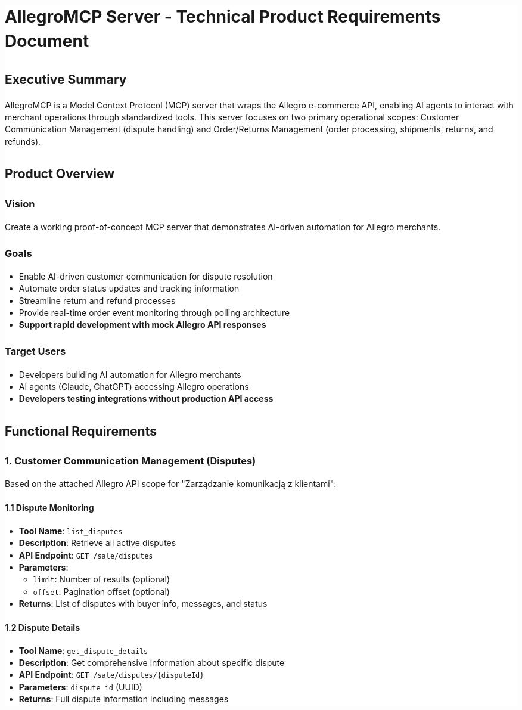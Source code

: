 # AllegroMCP Server - Technical Product Requirements Document

## Executive Summary

AllegroMCP is a Model Context Protocol (MCP) server that wraps the Allegro e-commerce API, enabling AI agents to interact with merchant operations through standardized tools. This server focuses on two primary operational scopes: Customer Communication Management (dispute handling) and Order/Returns Management (order processing, shipments, returns, and refunds).

## Product Overview

### Vision
Create a working proof-of-concept MCP server that demonstrates AI-driven automation for Allegro merchants.

### Goals
- Enable AI-driven customer communication for dispute resolution
- Automate order status updates and tracking information
- Streamline return and refund processes
- Provide real-time order event monitoring through polling architecture
- **Support rapid development with mock Allegro API responses**

### Target Users
- Developers building AI automation for Allegro merchants
- AI agents (Claude, ChatGPT) accessing Allegro operations
- **Developers testing integrations without production API access**

## Functional Requirements

### 1. Customer Communication Management (Disputes)

Based on the attached Allegro API scope for "Zarządzanie komunikacją z klientami":

#### 1.1 Dispute Monitoring
- **Tool Name**: `list_disputes`
- **Description**: Retrieve all active disputes
- **API Endpoint**: `GET /sale/disputes`
- **Parameters**: 
  - `limit`: Number of results (optional)
  - `offset`: Pagination offset (optional)
- **Returns**: List of disputes with buyer info, messages, and status

#### 1.2 Dispute Details
- **Tool Name**: `get_dispute_details`
- **Description**: Get comprehensive information about specific dispute
- **API Endpoint**: `GET /sale/disputes/{disputeId}`
- **Parameters**: `dispute_id` (UUID)
- **Returns**: Full dispute information including messages

